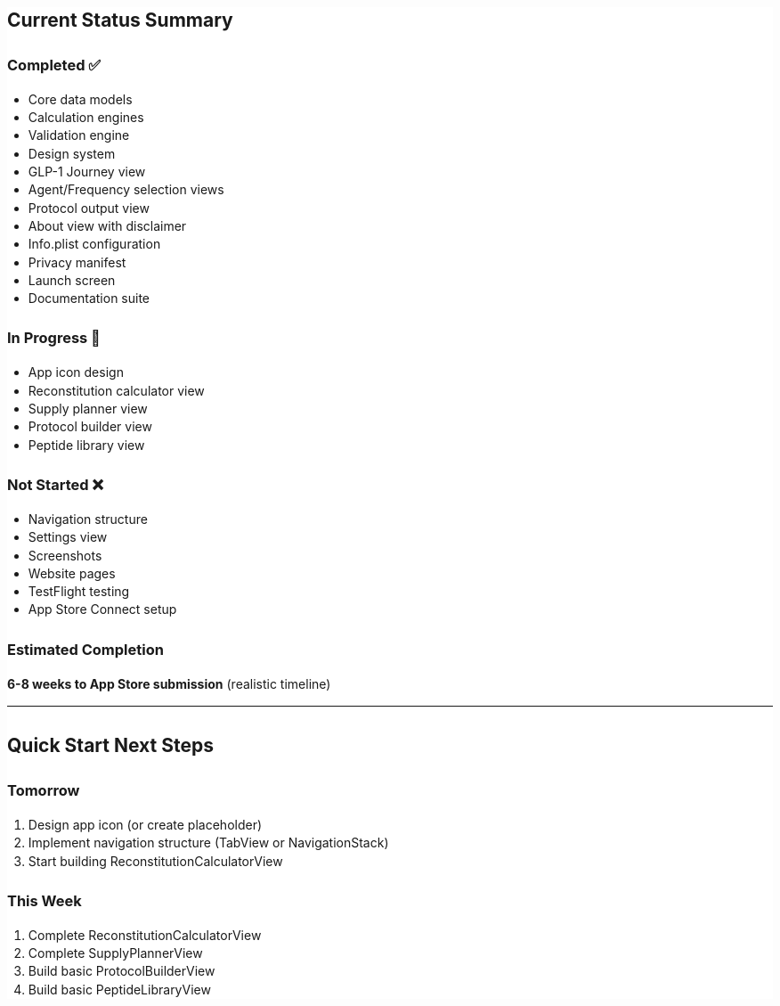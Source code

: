 
## Current Status Summary

### Completed ✅
- Core data models
- Calculation engines
- Validation engine
- Design system
- GLP-1 Journey view
- Agent/Frequency selection views
- Protocol output view
- About view with disclaimer
- Info.plist configuration
- Privacy manifest
- Launch screen
- Documentation suite

### In Progress 🔄
- App icon design
- Reconstitution calculator view
- Supply planner view
- Protocol builder view
- Peptide library view

### Not Started ❌
- Navigation structure
- Settings view
- Screenshots
- Website pages
- TestFlight testing
- App Store Connect setup

### Estimated Completion
**6-8 weeks to App Store submission** (realistic timeline)

---

## Quick Start Next Steps

### Tomorrow
1. Design app icon (or create placeholder)
2. Implement navigation structure (TabView or NavigationStack)
3. Start building ReconstitutionCalculatorView

### This Week
1. Complete ReconstitutionCalculatorView
2. Complete SupplyPlannerView
3. Build basic ProtocolBuilderView
4. Build basic PeptideLibraryView
